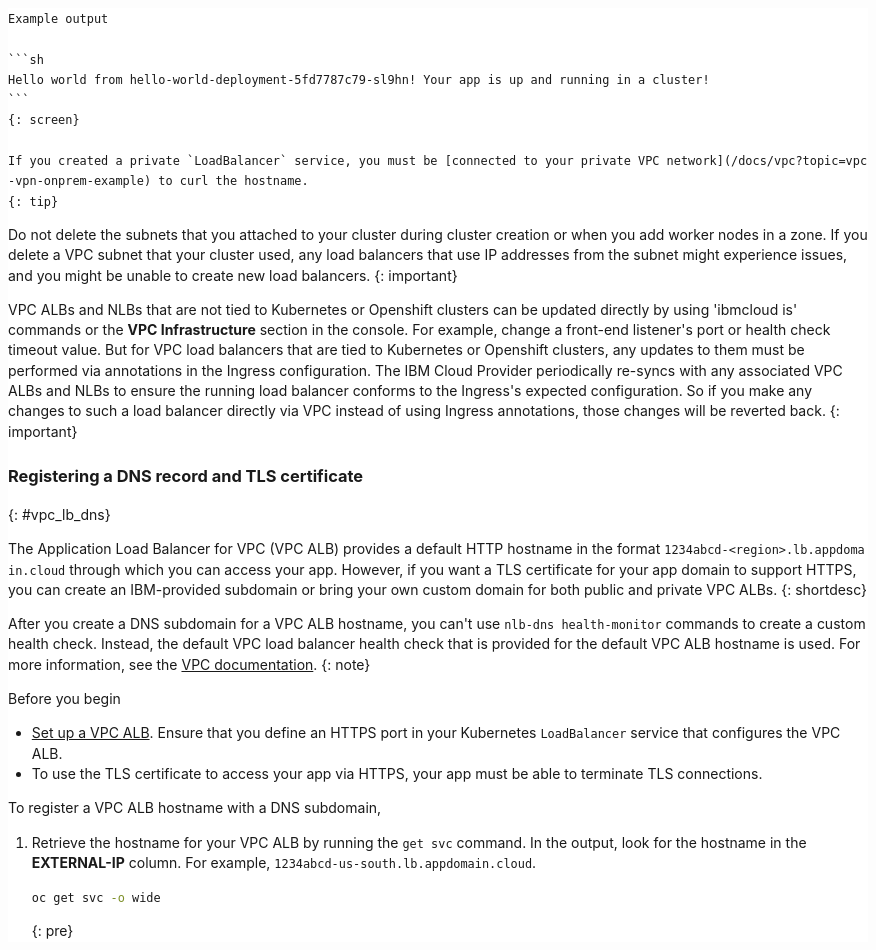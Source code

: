     Example output

    ```sh
    Hello world from hello-world-deployment-5fd7787c79-sl9hn! Your app is up and running in a cluster!
    ```
    {: screen}

    If you created a private `LoadBalancer` service, you must be [connected to your private VPC network](/docs/vpc?topic=vpc-vpn-onprem-example) to curl the hostname.
    {: tip}

Do not delete the subnets that you attached to your cluster during cluster creation or when you add worker nodes in a zone. If you delete a VPC subnet that your cluster used, any load balancers that use IP addresses from the subnet might experience issues, and you might be unable to create new load balancers.
{: important}

VPC ALBs and NLBs that are not tied to Kubernetes or Openshift clusters can be updated directly by using 'ibmcloud is' commands or the **VPC Infrastructure** section in the console. For example, change a front-end listener's port or health check timeout value. But for VPC load balancers that are tied to Kubernetes or Openshift clusters, any updates to them must be performed via annotations in the Ingress configuration. The IBM Cloud Provider periodically re-syncs with any associated VPC ALBs and NLBs to ensure the running load balancer conforms to the Ingress's expected configuration. So if you make any changes to such a load balancer directly via VPC instead of using Ingress annotations, those changes will be reverted back.
{: important}

### Registering a DNS record and TLS certificate
{: #vpc_lb_dns}

The Application Load Balancer for VPC (VPC ALB) provides a default HTTP hostname in the format `1234abcd-<region>.lb.appdomain.cloud` through which you can access your app. However, if you want a TLS certificate for your app domain to support HTTPS, you can create an IBM-provided subdomain or bring your own custom domain for both public and private VPC ALBs.
{: shortdesc}

After you create a DNS subdomain for a VPC ALB hostname, you can't use `nlb-dns health-monitor` commands to create a custom health check. Instead, the default VPC load balancer health check that is provided for the default VPC ALB hostname is used. For more information, see the [VPC documentation](/docs/vpc?topic=vpc-alb-health-checks).
{: note}

Before you begin

- [Set up a VPC ALB](#setup_vpc_ks_vpc_lb). Ensure that you define an HTTPS port in your Kubernetes `LoadBalancer` service that configures the VPC ALB.
- To use the TLS certificate to access your app via HTTPS, your app must be able to terminate TLS connections.

To register a VPC ALB hostname with a DNS subdomain,

1. Retrieve the hostname for your VPC ALB by running the `get svc` command. In the output, look for the hostname in the **EXTERNAL-IP** column. For example, `1234abcd-us-south.lb.appdomain.cloud`. 
    ```sh
    oc get svc -o wide
    ```
    {: pre}
